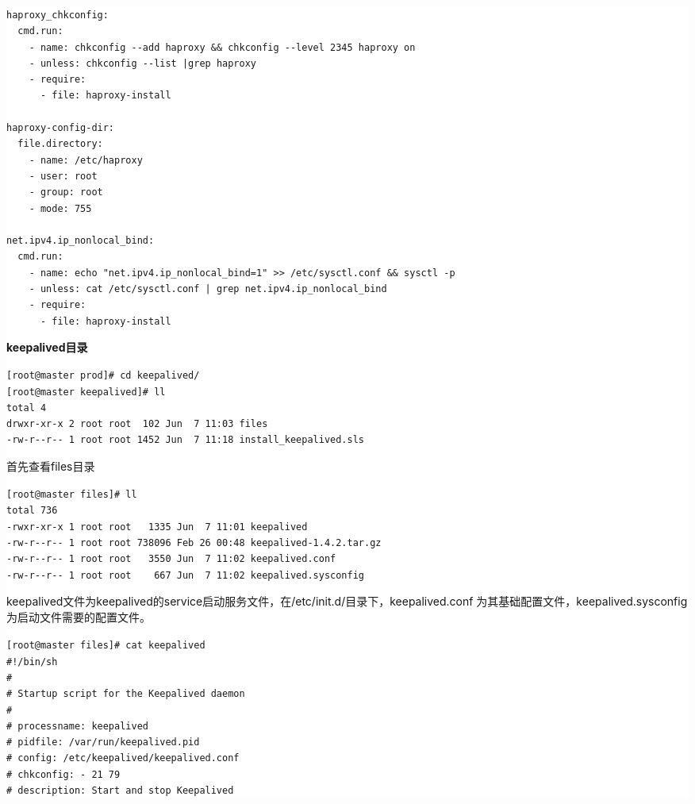 	haproxy_chkconfig:
	  cmd.run:
	    - name: chkconfig --add haproxy && chkconfig --level 2345 haproxy on
	    - unless: chkconfig --list |grep haproxy
	    - require:
	      - file: haproxy-install
	
	haproxy-config-dir:
	  file.directory:
	    - name: /etc/haproxy
	    - user: root
	    - group: root
	    - mode: 755
	
	net.ipv4.ip_nonlocal_bind:
	  cmd.run:
	    - name: echo "net.ipv4.ip_nonlocal_bind=1" >> /etc/sysctl.conf && sysctl -p
	    - unless: cat /etc/sysctl.conf | grep net.ipv4.ip_nonlocal_bind
	    - require: 
	      - file: haproxy-install

**keepalived目录**

	[root@master prod]# cd keepalived/
	[root@master keepalived]# ll
	total 4
	drwxr-xr-x 2 root root  102 Jun  7 11:03 files
	-rw-r--r-- 1 root root 1452 Jun  7 11:18 install_keepalived.sls

首先查看files目录

	[root@master files]# ll
	total 736
	-rwxr-xr-x 1 root root   1335 Jun  7 11:01 keepalived
	-rw-r--r-- 1 root root 738096 Feb 26 00:48 keepalived-1.4.2.tar.gz
	-rw-r--r-- 1 root root   3550 Jun  7 11:02 keepalived.conf
	-rw-r--r-- 1 root root    667 Jun  7 11:02 keepalived.sysconfig

keepalived文件为keepalived的service启动服务文件，在/etc/init.d/目录下，keepalived.conf 为其基础配置文件，keepalived.sysconfig为启动文件需要的配置文件。

	[root@master files]# cat keepalived
	#!/bin/sh
	#
	# Startup script for the Keepalived daemon
	#
	# processname: keepalived
	# pidfile: /var/run/keepalived.pid
	# config: /etc/keepalived/keepalived.conf
	# chkconfig: - 21 79
	# description: Start and stop Keepalived
	